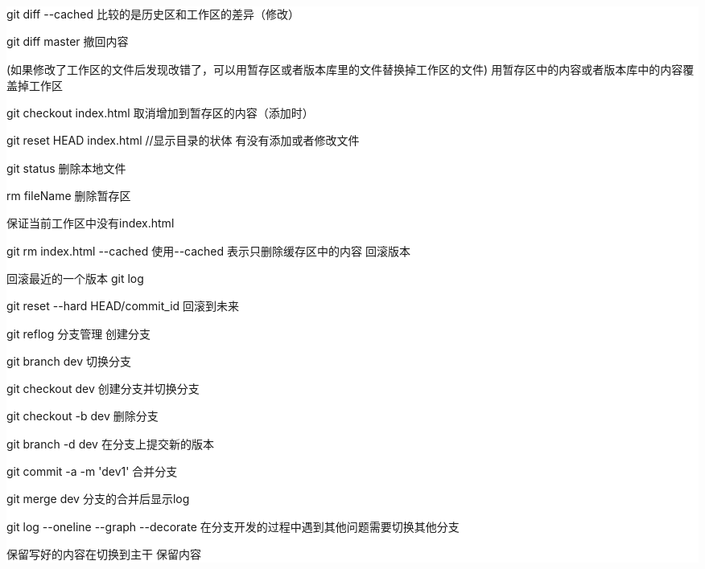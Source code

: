 git diff --cached
比较的是历史区和工作区的差异（修改）

git diff master
撤回内容

(如果修改了工作区的文件后发现改错了，可以用暂存区或者版本库里的文件替换掉工作区的文件)
用暂存区中的内容或者版本库中的内容覆盖掉工作区

git checkout index.html
取消增加到暂存区的内容（添加时）

git reset HEAD index.html
//显示目录的状体 有没有添加或者修改文件

git status
删除本地文件

rm fileName
删除暂存区

保证当前工作区中没有index.html

git rm index.html --cached
使用--cached 表示只删除缓存区中的内容
回滚版本

回滚最近的一个版本 git log

git reset --hard HEAD/commit_id
回滚到未来

git reflog
分支管理
创建分支

git branch dev
切换分支

git checkout dev
创建分支并切换分支

git checkout -b dev
删除分支

git branch -d dev
在分支上提交新的版本

git commit -a -m 'dev1'
合并分支

git merge dev
分支的合并后显示log

git log --oneline --graph --decorate
在分支开发的过程中遇到其他问题需要切换其他分支

保留写好的内容在切换到主干
保留内容
